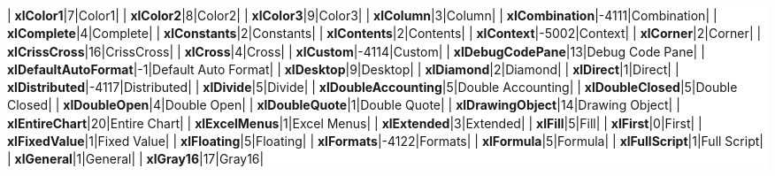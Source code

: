 | **xlColor1**|7|Color1|
| **xlColor2**|8|Color2|
| **xlColor3**|9|Color3|
| **xlColumn**|3|Column|
| **xlCombination**|-4111|Combination|
| **xlComplete**|4|Complete|
| **xlConstants**|2|Constants|
| **xlContents**|2|Contents|
| **xlContext**|-5002|Context|
| **xlCorner**|2|Corner|
| **xlCrissCross**|16|CrissCross|
| **xlCross**|4|Cross|
| **xlCustom**|-4114|Custom|
| **xlDebugCodePane**|13|Debug Code Pane|
| **xlDefaultAutoFormat**|-1|Default Auto Format|
| **xlDesktop**|9|Desktop|
| **xlDiamond**|2|Diamond|
| **xlDirect**|1|Direct|
| **xlDistributed**|-4117|Distributed|
| **xlDivide**|5|Divide|
| **xlDoubleAccounting**|5|Double Accounting|
| **xlDoubleClosed**|5|Double Closed|
| **xlDoubleOpen**|4|Double Open|
| **xlDoubleQuote**|1|Double Quote|
| **xlDrawingObject**|14|Drawing Object|
| **xlEntireChart**|20|Entire Chart|
| **xlExcelMenus**|1|Excel Menus|
| **xlExtended**|3|Extended|
| **xlFill**|5|Fill|
| **xlFirst**|0|First|
| **xlFixedValue**|1|Fixed Value|
| **xlFloating**|5|Floating|
| **xlFormats**|-4122|Formats|
| **xlFormula**|5|Formula|
| **xlFullScript**|1|Full Script|
| **xlGeneral**|1|General|
| **xlGray16**|17|Gray16|